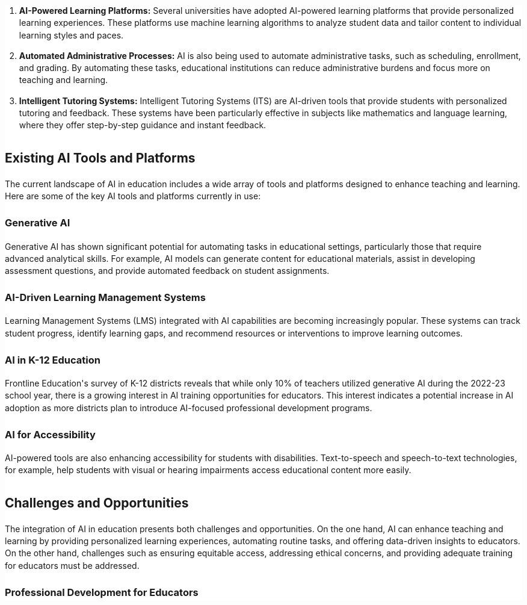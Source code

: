 1. **AI-Powered Learning Platforms:** Several universities have adopted AI-powered learning platforms that provide personalized learning experiences. These platforms use machine learning algorithms to analyze student data and tailor content to individual learning styles and paces.

2. **Automated Administrative Processes:** AI is also being used to automate administrative tasks, such as scheduling, enrollment, and grading. By automating these tasks, educational institutions can reduce administrative burdens and focus more on teaching and learning.

3. **Intelligent Tutoring Systems:** Intelligent Tutoring Systems (ITS) are AI-driven tools that provide students with personalized tutoring and feedback. These systems have been particularly effective in subjects like mathematics and language learning, where they offer step-by-step guidance and instant feedback.

## Existing AI Tools and Platforms

The current landscape of AI in education includes a wide array of tools and platforms designed to enhance teaching and learning. Here are some of the key AI tools and platforms currently in use:

### Generative AI

Generative AI has shown significant potential for automating tasks in educational settings, particularly those that require advanced analytical skills. For example, AI models can generate content for educational materials, assist in developing assessment questions, and provide automated feedback on student assignments.

### AI-Driven Learning Management Systems

Learning Management Systems (LMS) integrated with AI capabilities are becoming increasingly popular. These systems can track student progress, identify learning gaps, and recommend resources or interventions to improve learning outcomes.

### AI in K-12 Education

Frontline Education's survey of K-12 districts reveals that while only 10% of teachers utilized generative AI during the 2022-23 school year, there is a growing interest in AI training opportunities for educators. This interest indicates a potential increase in AI adoption as more districts plan to introduce AI-focused professional development programs.

### AI for Accessibility

AI-powered tools are also enhancing accessibility for students with disabilities. Text-to-speech and speech-to-text technologies, for example, help students with visual or hearing impairments access educational content more easily.

## Challenges and Opportunities

The integration of AI in education presents both challenges and opportunities. On the one hand, AI can enhance teaching and learning by providing personalized learning experiences, automating routine tasks, and offering data-driven insights to educators. On the other hand, challenges such as ensuring equitable access, addressing ethical concerns, and providing adequate training for educators must be addressed.

### Professional Development for Educators
